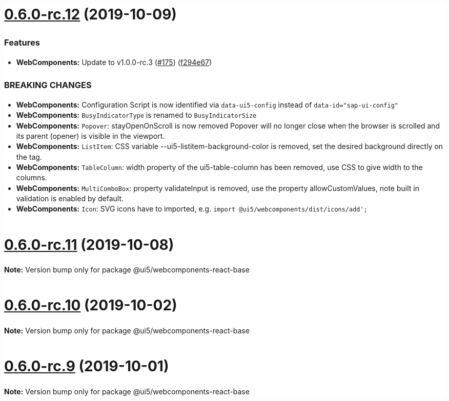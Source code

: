 
# [0.6.0-rc.12](https://github.com/SAP/ui5-webcomponents-react/compare/v0.6.0-rc.11...v0.6.0-rc.12) (2019-10-09)


### Features

* **WebComponents:** Update to v1.0.0-rc.3 ([#175](https://github.com/SAP/ui5-webcomponents-react/issues/175)) ([f294e67](https://github.com/SAP/ui5-webcomponents-react/commit/f294e67))


### BREAKING CHANGES

* **WebComponents:** Configuration Script is now identified via `data-ui5-config` instead of `data-id="sap-ui-config"`
* **WebComponents:** `BusyIndicatorType` is renamed to `BusyIndicatorSize`
* **WebComponents:** `Popover`: stayOpenOnScroll is now removed
Popover will no longer close when the browser is scrolled
and its parent (opener) is visible in the viewport.
* **WebComponents:** `ListItem`: CSS variable --ui5-listitem-background-color is removed, set the desired background directly on the tag.
* **WebComponents:** `TableColumn`: width property of the ui5-table-column has been removed, use CSS to give width to the columns.
* **WebComponents:** `MultiComboBox`: property validateInput is removed,
use the property allowCustomValues, note built in validation is enabled by default.
* **WebComponents:** `Icon`: SVG icons have to imported, e.g. `import @ui5/webcomponents/dist/icons/add';`





# [0.6.0-rc.11](https://github.com/SAP/ui5-webcomponents-react/compare/v0.6.0-rc.10...v0.6.0-rc.11) (2019-10-08)

**Note:** Version bump only for package @ui5/webcomponents-react-base





# [0.6.0-rc.10](https://github.com/SAP/ui5-webcomponents-react/compare/v0.6.0-rc.9...v0.6.0-rc.10) (2019-10-02)

**Note:** Version bump only for package @ui5/webcomponents-react-base





# [0.6.0-rc.9](https://github.com/SAP/ui5-webcomponents-react/compare/v0.6.0-rc.8...v0.6.0-rc.9) (2019-10-01)

**Note:** Version bump only for package @ui5/webcomponents-react-base
